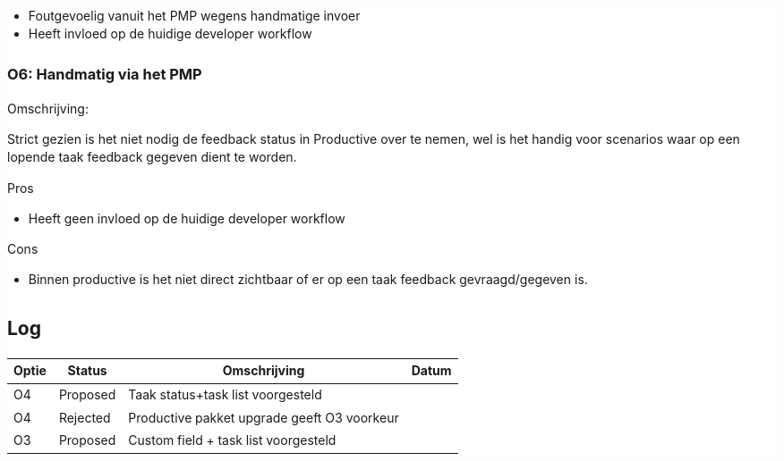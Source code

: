 - Foutgevoelig vanuit het PMP wegens handmatige invoer
- Heeft invloed op de huidige developer workflow

### O6: Handmatig via het PMP

Omschrijving:

Strict gezien is het niet nodig de feedback status in Productive over te nemen, wel is het handig voor scenarios waar op een lopende taak feedback gegeven dient te worden.

Pros

- Heeft geen invloed op de huidige developer workflow

Cons

- Binnen productive is het niet direct zichtbaar of er op een taak feedback gevraagd/gegeven is.

## Log

| Optie | Status | Omschrijving | Datum |
|---|---|---|---|
| O4 | Proposed | Taak status+task list voorgesteld |  |
| O4 | Rejected | Productive pakket upgrade geeft O3 voorkeur |  |
| O3 | Proposed | Custom field + task list voorgesteld |  |
